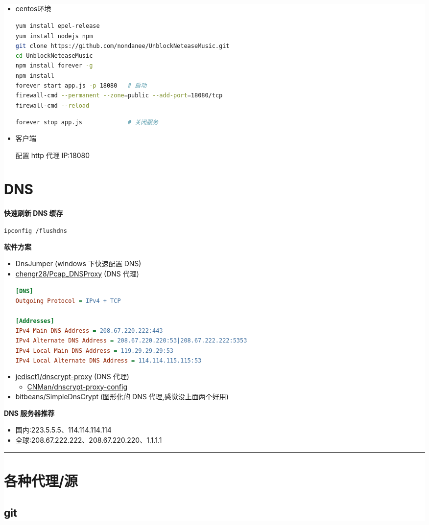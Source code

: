 - centos环境

    ```bash
    yum install epel-release
    yum install nodejs npm
    git clone https://github.com/nondanee/UnblockNeteaseMusic.git
    cd UnblockNeteaseMusic
    npm install forever -g
    npm install
    forever start app.js -p 18080   # 启动
    firewall-cmd --permanent --zone=public --add-port=18080/tcp
    firewall-cmd --reload
    ```

    ```bash
    forever stop app.js             # 关闭服务
    ```

- 客户端

    配置 http 代理 IP:18080

# DNS

**快速刷新 DNS 缓存**
```
ipconfig /flushdns
```

**软件方案**
- DnsJumper (windows 下快速配置 DNS)
- [chengr28/Pcap_DNSProxy](https://github.com/chengr28/pcap_dnsproxy) (DNS 代理)
    ```ini
    [DNS]
    Outgoing Protocol = IPv4 + TCP

    [Addresses]
    IPv4 Main DNS Address = 208.67.220.222:443
    IPv4 Alternate DNS Address = 208.67.220.220:53|208.67.222.222:5353
    IPv4 Local Main DNS Address = 119.29.29.29:53
    IPv4 Local Alternate DNS Address = 114.114.115.115:53
    ```
- [jedisct1/dnscrypt-proxy](https://github.com/jedisct1/dnscrypt-proxy) (DNS 代理)
    - [CNMan/dnscrypt-proxy-config](https://github.com/CNMan/dnscrypt-proxy-config)
- [bitbeans/SimpleDnsCrypt](https://github.com/bitbeans/SimpleDnsCrypt) (图形化的 DNS 代理,感觉没上面两个好用)

**DNS 服务器推荐**
- 国内:223.5.5.5、114.114.114.114
- 全球:208.67.222.222、208.67.220.220、1.1.1.1

---

# 各种代理/源
## git
